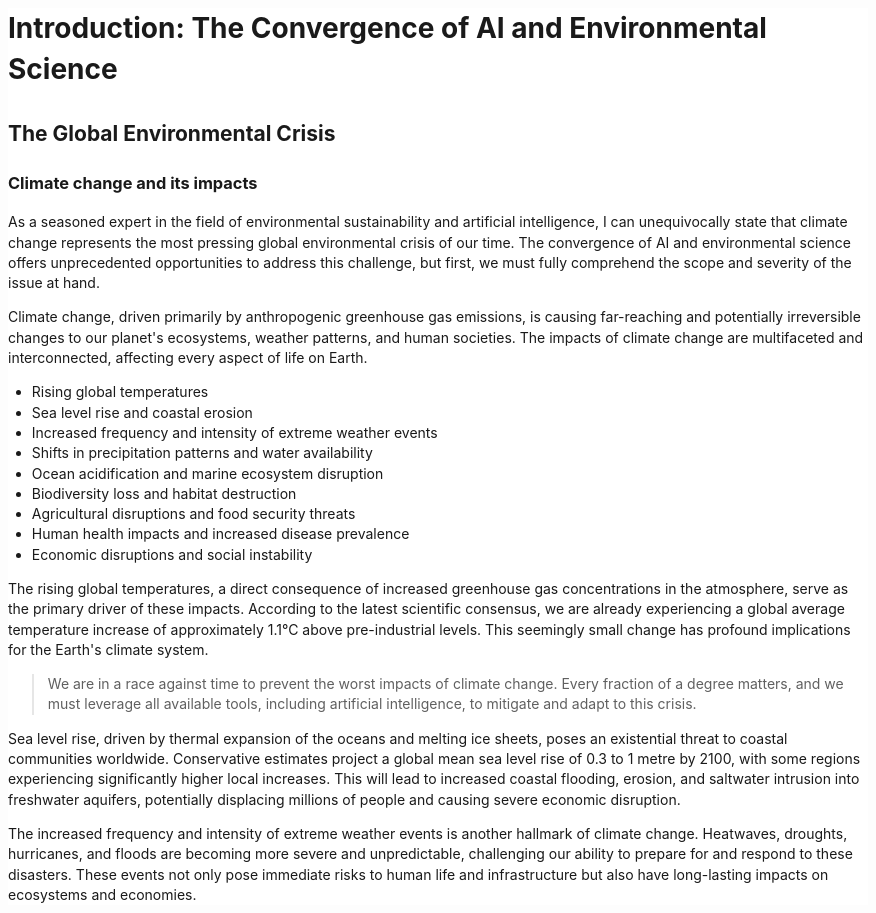 
# <a id="introduction-the-convergence-of-ai-and-environmental-science"></a>Introduction: The Convergence of AI and Environmental Science

## <a id="the-global-environmental-crisis"></a>The Global Environmental Crisis

### <a id="climate-change-and-its-impacts"></a>Climate change and its impacts

As a seasoned expert in the field of environmental sustainability and artificial intelligence, I can unequivocally state that climate change represents the most pressing global environmental crisis of our time. The convergence of AI and environmental science offers unprecedented opportunities to address this challenge, but first, we must fully comprehend the scope and severity of the issue at hand.

Climate change, driven primarily by anthropogenic greenhouse gas emissions, is causing far-reaching and potentially irreversible changes to our planet's ecosystems, weather patterns, and human societies. The impacts of climate change are multifaceted and interconnected, affecting every aspect of life on Earth.

- Rising global temperatures
- Sea level rise and coastal erosion
- Increased frequency and intensity of extreme weather events
- Shifts in precipitation patterns and water availability
- Ocean acidification and marine ecosystem disruption
- Biodiversity loss and habitat destruction
- Agricultural disruptions and food security threats
- Human health impacts and increased disease prevalence
- Economic disruptions and social instability

The rising global temperatures, a direct consequence of increased greenhouse gas concentrations in the atmosphere, serve as the primary driver of these impacts. According to the latest scientific consensus, we are already experiencing a global average temperature increase of approximately 1.1°C above pre-industrial levels. This seemingly small change has profound implications for the Earth's climate system.

> We are in a race against time to prevent the worst impacts of climate change. Every fraction of a degree matters, and we must leverage all available tools, including artificial intelligence, to mitigate and adapt to this crisis.

Sea level rise, driven by thermal expansion of the oceans and melting ice sheets, poses an existential threat to coastal communities worldwide. Conservative estimates project a global mean sea level rise of 0.3 to 1 metre by 2100, with some regions experiencing significantly higher local increases. This will lead to increased coastal flooding, erosion, and saltwater intrusion into freshwater aquifers, potentially displacing millions of people and causing severe economic disruption.

The increased frequency and intensity of extreme weather events is another hallmark of climate change. Heatwaves, droughts, hurricanes, and floods are becoming more severe and unpredictable, challenging our ability to prepare for and respond to these disasters. These events not only pose immediate risks to human life and infrastructure but also have long-lasting impacts on ecosystems and economies.
